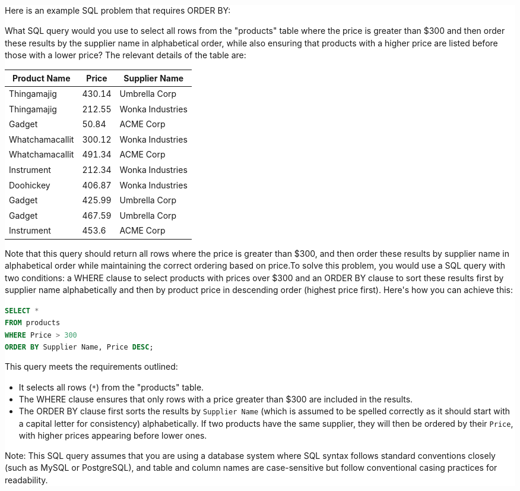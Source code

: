 Here is an example SQL problem that requires ORDER BY:

What SQL query would you use to select all rows from the "products" table where the price is greater than $300 and then order these results by the supplier name in alphabetical order, while also ensuring that products with a higher price are listed before those with a lower price? The relevant details of the table are:

| Product Name | Price | Supplier Name |
| --- | --- | --- |
| Thingamajig | 430.14 | Umbrella Corp |
| Thingamajig | 212.55 | Wonka Industries |
| Gadget | 50.84 | ACME Corp |
| Whatchamacallit | 300.12 | Wonka Industries |
| Whatchamacallit | 491.34 | ACME Corp |
| Instrument | 212.34 | Wonka Industries |
| Doohickey | 406.87 | Wonka Industries |
| Gadget | 425.99 | Umbrella Corp |
| Gadget | 467.59 | Umbrella Corp |
| Instrument | 453.6 | ACME Corp |

Note that this query should return all rows where the price is greater than $300, and then order these results by supplier name in alphabetical order while maintaining the correct ordering based on price.<start>To solve this problem, you would use a SQL query with two conditions: a WHERE clause to select products with prices over $300 and an ORDER BY clause to sort these results first by supplier name alphabetically and then by product price in descending order (highest price first). Here's how you can achieve this:

```sql
SELECT *
FROM products
WHERE Price > 300
ORDER BY Supplier Name, Price DESC;
```

This query meets the requirements outlined:

- It selects all rows (`*`) from the "products" table.
- The WHERE clause ensures that only rows with a price greater than $300 are included in the results.
- The ORDER BY clause first sorts the results by `Supplier Name` (which is assumed to be spelled correctly as it should start with a capital letter for consistency) alphabetically. If two products have the same supplier, they will then be ordered by their `Price`, with higher prices appearing before lower ones.

Note: This SQL query assumes that you are using a database system where SQL syntax follows standard conventions closely (such as MySQL or PostgreSQL), and table and column names are case-sensitive but follow conventional casing practices for readability.<end>
